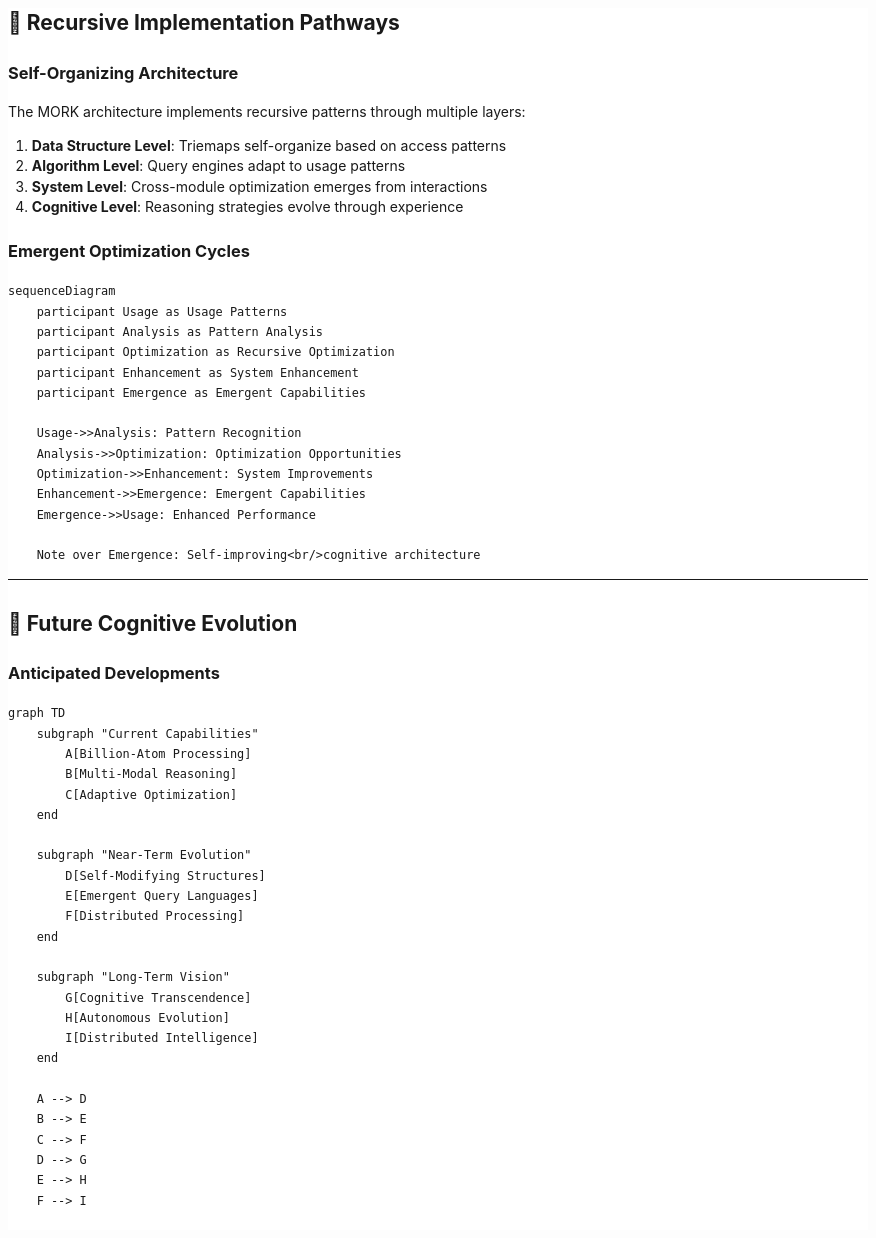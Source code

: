 
## 🔄 Recursive Implementation Pathways

### Self-Organizing Architecture

The MORK architecture implements recursive patterns through multiple layers:

1. **Data Structure Level**: Triemaps self-organize based on access patterns
2. **Algorithm Level**: Query engines adapt to usage patterns
3. **System Level**: Cross-module optimization emerges from interactions
4. **Cognitive Level**: Reasoning strategies evolve through experience

### Emergent Optimization Cycles

```mermaid
sequenceDiagram
    participant Usage as Usage Patterns
    participant Analysis as Pattern Analysis
    participant Optimization as Recursive Optimization
    participant Enhancement as System Enhancement
    participant Emergence as Emergent Capabilities
    
    Usage->>Analysis: Pattern Recognition
    Analysis->>Optimization: Optimization Opportunities
    Optimization->>Enhancement: System Improvements
    Enhancement->>Emergence: Emergent Capabilities
    Emergence->>Usage: Enhanced Performance
    
    Note over Emergence: Self-improving<br/>cognitive architecture
```

---

## 🌟 Future Cognitive Evolution

### Anticipated Developments

```mermaid
graph TD
    subgraph "Current Capabilities"
        A[Billion-Atom Processing]
        B[Multi-Modal Reasoning]
        C[Adaptive Optimization]
    end
    
    subgraph "Near-Term Evolution"
        D[Self-Modifying Structures]
        E[Emergent Query Languages]
        F[Distributed Processing]
    end
    
    subgraph "Long-Term Vision"
        G[Cognitive Transcendence]
        H[Autonomous Evolution]
        I[Distributed Intelligence]
    end
    
    A --> D
    B --> E
    C --> F
    D --> G
    E --> H
    F --> I
    
```